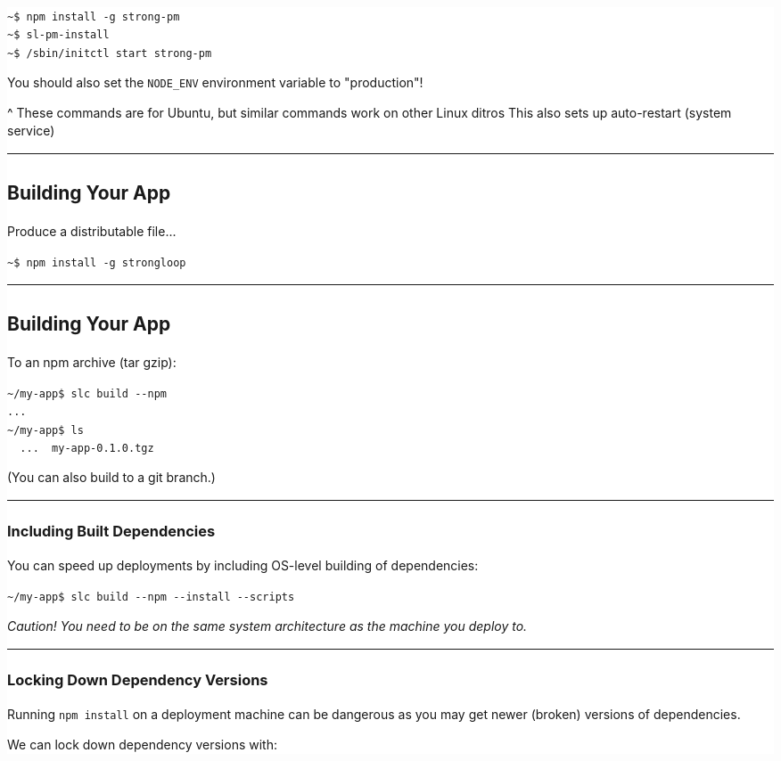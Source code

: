 ```no-highlight
~$ npm install -g strong-pm
~$ sl-pm-install
~$ /sbin/initctl start strong-pm
```

You should also set the `NODE_ENV` environment variable to "production"!

^ These commands are for Ubuntu, but similar commands work on other Linux ditros
This also sets up auto-restart (system service)

---

## Building Your App

Produce a distributable file...

```no-highlight
~$ npm install -g strongloop
```


---

## Building Your App

To an npm archive (tar gzip):

```no-highlight
~/my-app$ slc build --npm
...
~/my-app$ ls
  ...  my-app-0.1.0.tgz
```

(You can also build to a git branch.)

---

### Including Built Dependencies

You can speed up deployments by including OS-level building of dependencies:

```no-highlight
~/my-app$ slc build --npm --install --scripts
```

_Caution! You need to be on the same system architecture as the machine you deploy to._

---

### Locking Down Dependency Versions

Running `npm install` on a deployment machine can be dangerous as you may get newer (broken) versions of dependencies.

We can lock down dependency versions with:

